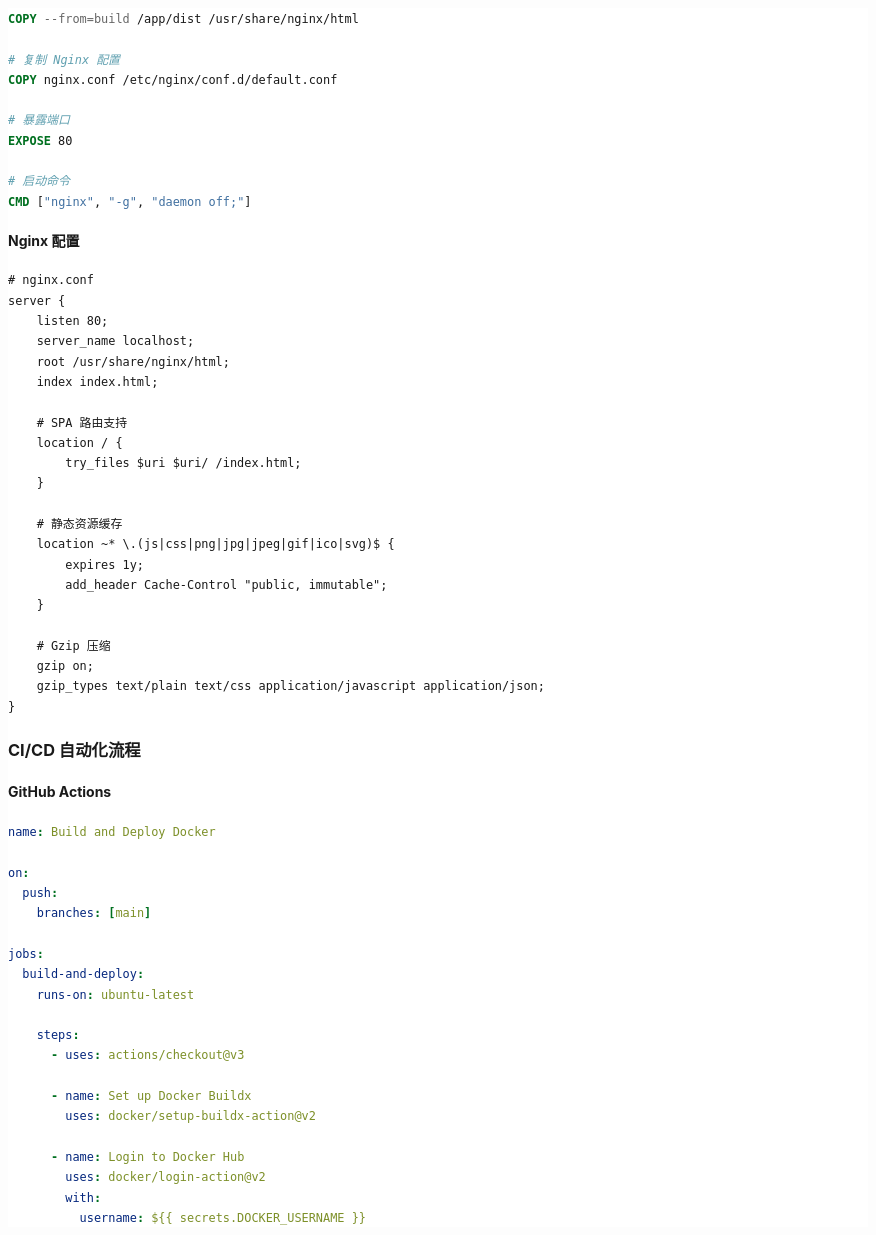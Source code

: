 ```dockerfile
COPY --from=build /app/dist /usr/share/nginx/html

# 复制 Nginx 配置
COPY nginx.conf /etc/nginx/conf.d/default.conf

# 暴露端口
EXPOSE 80

# 启动命令
CMD ["nginx", "-g", "daemon off;"]
```

#### Nginx 配置

```nginx
# nginx.conf
server {
    listen 80;
    server_name localhost;
    root /usr/share/nginx/html;
    index index.html;

    # SPA 路由支持
    location / {
        try_files $uri $uri/ /index.html;
    }

    # 静态资源缓存
    location ~* \.(js|css|png|jpg|jpeg|gif|ico|svg)$ {
        expires 1y;
        add_header Cache-Control "public, immutable";
    }

    # Gzip 压缩
    gzip on;
    gzip_types text/plain text/css application/javascript application/json;
}
```

### CI/CD 自动化流程

#### GitHub Actions

```yaml
name: Build and Deploy Docker

on:
  push:
    branches: [main]

jobs:
  build-and-deploy:
    runs-on: ubuntu-latest

    steps:
      - uses: actions/checkout@v3

      - name: Set up Docker Buildx
        uses: docker/setup-buildx-action@v2

      - name: Login to Docker Hub
        uses: docker/login-action@v2
        with:
          username: ${{ secrets.DOCKER_USERNAME }}
```